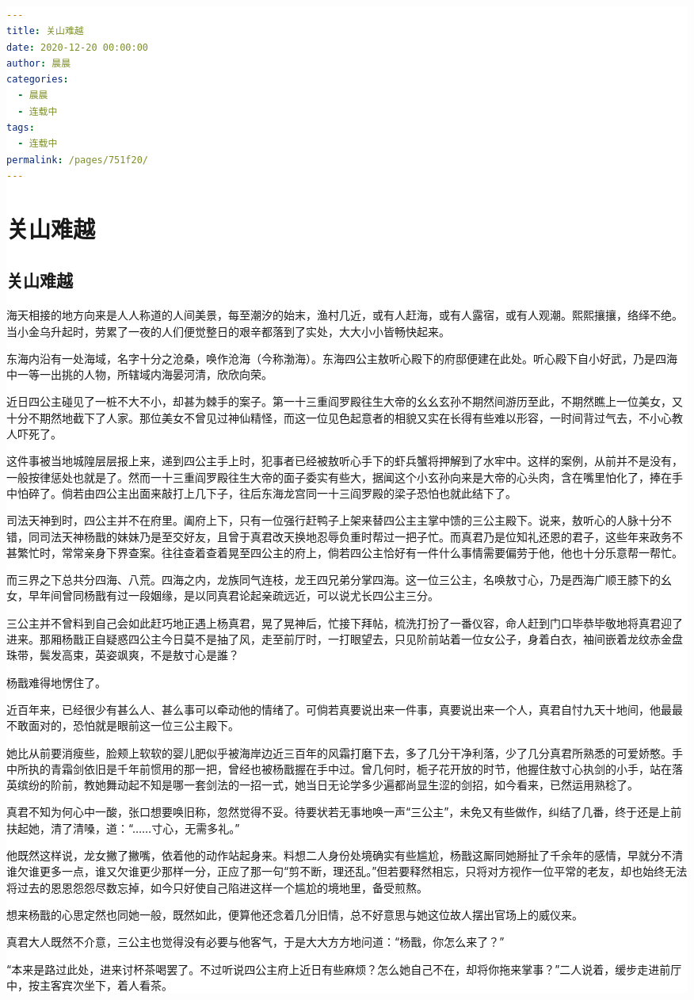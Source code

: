 ```yaml
---
title: 关山难越
date: 2020-12-20 00:00:00
author: 晨晨
categories: 
  - 晨晨
  - 连载中
tags: 
  - 连载中
permalink: /pages/751f20/
---
```


# 关山难越

## 关山难越

海天相接的地方向来是人人称道的人间美景，每至潮汐的始末，渔村几近，或有人赶海，或有人露宿，或有人观潮。熙熙攘攘，络绎不绝。当小金乌升起时，劳累了一夜的人们便觉整日的艰辛都落到了实处，大大小小皆畅快起来。



东海内沿有一处海域，名字十分之沧桑，唤作沧海（今称渤海）。东海四公主敖听心殿下的府邸便建在此处。听心殿下自小好武，乃是四海中一等一出挑的人物，所辖域内海晏河清，欣欣向荣。

近日四公主碰见了一桩不大不小，却甚为棘手的案子。第一十三重阎罗殿往生大帝的幺幺玄孙不期然间游历至此，不期然瞧上一位美女，又十分不期然地截下了人家。那位美女不曾见过神仙精怪，而这一位见色起意者的相貌又实在长得有些难以形容，一时间背过气去，不小心教人吓死了。

这件事被当地城隍层层报上来，递到四公主手上时，犯事者已经被敖听心手下的虾兵蟹将押解到了水牢中。这样的案例，从前并不是没有，一般按律惩处也就是了。然而一十三重阎罗殿往生大帝的面子委实有些大，据闻这个小玄孙向来是大帝的心头肉，含在嘴里怕化了，捧在手中怕碎了。倘若由四公主出面来敲打上几下子，往后东海龙宫同一十三阎罗殿的梁子恐怕也就此结下了。

司法天神到时，四公主并不在府里。阖府上下，只有一位强行赶鸭子上架来替四公主主掌中馈的三公主殿下。说来，敖听心的人脉十分不错，同司法天神杨戬的妹妹乃是至交好友，且曾于真君改天换地忍辱负重时帮过一把子忙。而真君乃是位知礼还恩的君子，这些年来政务不甚繁忙时，常常亲身下界查案。往往查着查着晃至四公主的府上，倘若四公主恰好有一件什么事情需要偏劳于他，他也十分乐意帮一帮忙。

而三界之下总共分四海、八荒。四海之内，龙族同气连枝，龙王四兄弟分掌四海。这一位三公主，名唤敖寸心，乃是西海广顺王膝下的幺女，早年间曾同杨戬有过一段姻缘，是以同真君论起亲疏远近，可以说尤长四公主三分。

三公主并不曾料到自己会如此赶巧地正遇上杨真君，晃了晃神后，忙接下拜帖，梳洗打扮了一番仪容，命人赶到门口毕恭毕敬地将真君迎了进来。那厢杨戬正自疑惑四公主今日莫不是抽了风，走至前厅时，一打眼望去，只见阶前站着一位女公子，身着白衣，袖间嵌着龙纹赤金盘珠带，鬓发高束，英姿飒爽，不是敖寸心是誰？

杨戬难得地愣住了。

近百年来，已经很少有甚么人、甚么事可以牵动他的情绪了。可倘若真要说出来一件事，真要说出来一个人，真君自忖九天十地间，他最最不敢面对的，恐怕就是眼前这一位三公主殿下。

她比从前要消瘦些，脸颊上软软的婴儿肥似乎被海岸边近三百年的风霜打磨下去，多了几分干净利落，少了几分真君所熟悉的可爱娇憨。手中所执的青霜剑依旧是千年前惯用的那一把，曾经也被杨戬握在手中过。曾几何时，栀子花开放的时节，他握住敖寸心执剑的小手，站在落英缤纷的阶前，教她舞动起不知是哪一套剑法的一招一式，她当日无论学多少遍都尚显生涩的剑招，如今看来，已然运用熟稔了。

真君不知为何心中一酸，张口想要唤旧称，忽然觉得不妥。待要状若无事地唤一声“三公主”，未免又有些做作，纠结了几番，终于还是上前扶起她，清了清嗓，道：“……寸心，无需多礼。”

他既然这样说，龙女撇了撇嘴，依着他的动作站起身来。料想二人身份处境确实有些尴尬，杨戬这厮同她掰扯了千余年的感情，早就分不清谁欠谁更多一点，谁又欠谁更少那样一分，正应了那一句“剪不断，理还乱。”但若要释然相忘，只将对方视作一位平常的老友，却也始终无法将过去的恩恩怨怨尽数忘掉，如今只好使自己陷进这样一个尴尬的境地里，备受煎熬。

想来杨戬的心思定然也同她一般，既然如此，便算他还念着几分旧情，总不好意思与她这位故人摆出官场上的威仪来。

真君大人既然不介意，三公主也觉得没有必要与他客气，于是大大方方地问道：“杨戬，你怎么来了？”

“本来是路过此处，进来讨杯茶喝罢了。不过听说四公主府上近日有些麻烦？怎么她自己不在，却将你拖来掌事？”二人说着，缓步走进前厅中，按主客宾次坐下，着人看茶。
